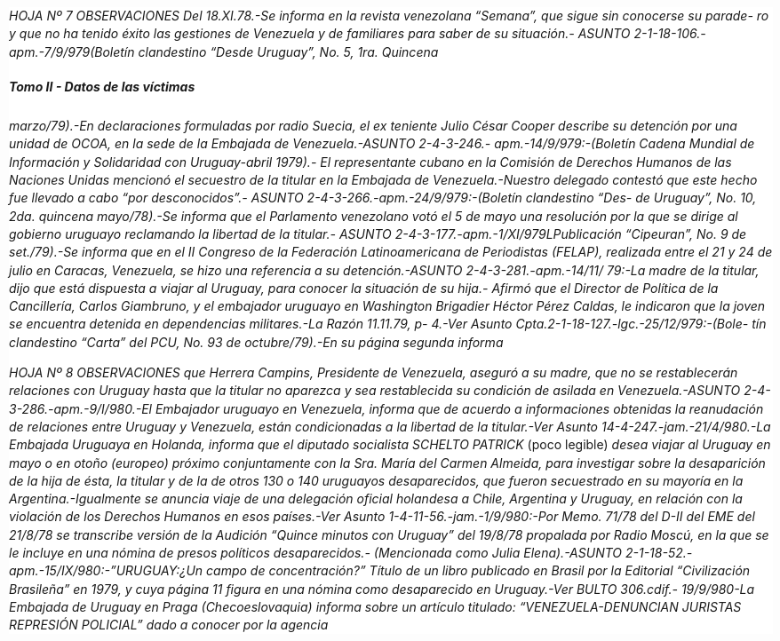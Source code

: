 _HOJA Nº 7
OBSERVACIONES
Del 18.XI.78.-Se informa en la revista venezolana “Semana”, que sigue sin conocerse su parade-
ro y que no ha tenido éxito las gestiones de Venezuela y de familiares para saber de su situación.-
ASUNTO 2-1-18-106.-apm.-7/9/979(Boletín clandestino “Desde Uruguay”, No. 5, 1ra. Quincena_


##### Tomo II - Datos de las víctimas

_marzo/79).-En declaraciones formuladas por radio Suecia, el ex teniente Julio César Cooper describe
su detención por una unidad de OCOA, en la sede de la Embajada de Venezuela.-ASUNTO 2-4-3-246.-
apm.-14/9/979:-(Boletín Cadena Mundial de Información y Solidaridad con Uruguay-abril 1979).- El
representante cubano en la Comisión de Derechos Humanos de las Naciones Unidas mencionó el
secuestro de la titular en la Embajada de Venezuela.-Nuestro delegado contestó que este hecho fue
llevado a cabo “por desconocidos”.- ASUNTO 2-4-3-266.-apm.-24/9/979:-(Boletín clandestino “Des-
de Uruguay”, No. 10, 2da. quincena mayo/78).-Se informa que el Parlamento venezolano votó el 5 de
mayo una resolución por la que se dirige al gobierno uruguayo reclamando la libertad de la titular.-
ASUNTO 2-4-3-177.-apm.-1/XI/979LPublicación “Cipeuran”, No. 9 de set./79).-Se informa que en el
II Congreso de la Federación Latinoamericana de Periodistas (FELAP), realizada entre el 21 y 24 de
julio en Caracas, Venezuela, se hizo una referencia a su detención.-ASUNTO 2-4-3-281.-apm.-14/11/
79:-La madre de la titular, dijo que está dispuesta a viajar al Uruguay, para conocer la situación de su
hija.- Afirmó que el Director de Política de la Cancillería, Carlos Giambruno, y el embajador uruguayo
en Washington Brigadier Héctor Pérez Caldas, le indicaron que la joven se encuentra detenida en
dependencias militares.-La Razón 11.11.79, p- 4.-Ver Asunto Cpta.2-1-18-127.-lgc.-25/12/979:-(Bole-
tín clandestino “Carta” del PCU, No. 93 de octubre/79).-En su página segunda informa_

_HOJA Nº 8
OBSERVACIONES
que Herrera Campins, Presidente de Venezuela, aseguró a su madre, que no se restablecerán
relaciones con Uruguay hasta que la titular no aparezca y sea restablecida su condición de asilada en
Venezuela.-ASUNTO 2-4-3-286.-apm.-9/I/980.-El Embajador uruguayo en Venezuela, informa que de
acuerdo a informaciones obtenidas la reanudación de relaciones entre Uruguay y Venezuela, están
condicionadas a la libertad de la titular.-Ver Asunto 14-4-247.-jam.-21/4/980.-La Embajada Uruguaya
en Holanda, informa que el diputado socialista SCHELTO PATRICK_ (poco legible) _desea viajar al
Uruguay en mayo o en otoño (europeo) próximo conjuntamente con la Sra. María del Carmen Almeida,
para investigar sobre la desaparición de la hija de ésta, la titular y de la de otros 130 o 140 uruguayos
desaparecidos, que fueron secuestrado en su mayoría en la Argentina.-Igualmente se anuncia viaje de
una delegación oficial holandesa a Chile, Argentina y Uruguay, en relación con la violación de los
Derechos Humanos en esos países.-Ver Asunto 1-4-11-56.-jam.-1/9/980:-Por Memo. 71/78 del D-II
del EME del 21/8/78 se transcribe versión de la Audición “Quince minutos con Uruguay” del 19/8/78
propalada por Radio Moscú, en la que se le incluye en una nómina de presos políticos desaparecidos.-
(Mencionada como Julia Elena).-ASUNTO 2-1-18-52.-apm.-15/IX/980:-”URUGUAY:¿Un campo de
concentración?” Título de un libro publicado en Brasil por la Editorial “Civilización Brasileña” en
1979, y cuya página 11 figura en una nómina como desaparecido en Uruguay.-Ver BULTO 306.cdif.-
19/9/980-La Embajada de Uruguay en Praga (Checoeslovaquia) informa sobre un artículo titulado:
“VENEZUELA-DENUNCIAN JURISTAS REPRESIÓN POLICIAL” dado a conocer por la agencia_
